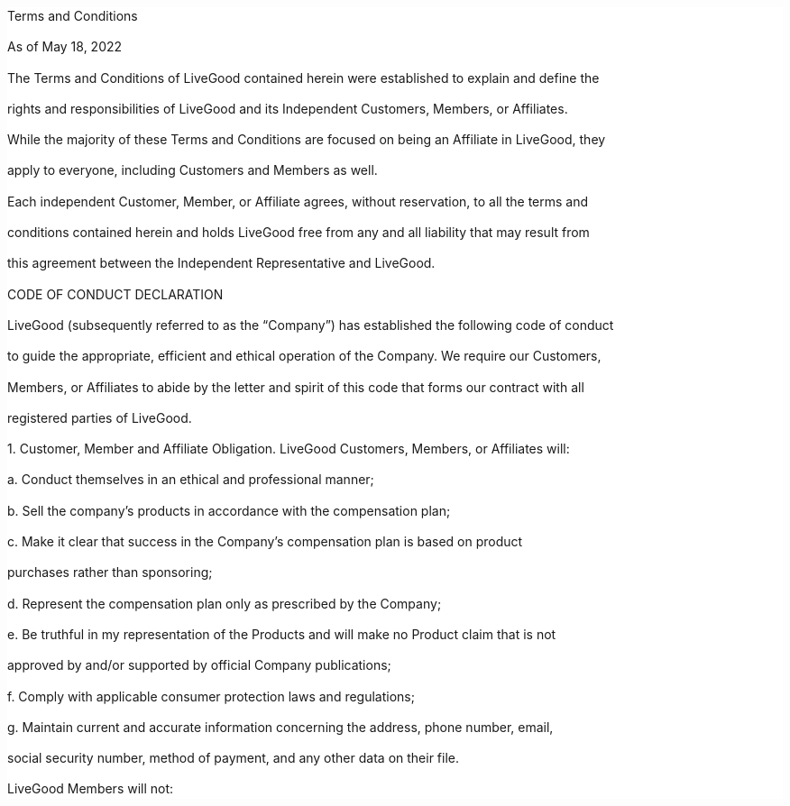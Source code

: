 Terms and Conditions



As of May 18, 2022



The Terms and Conditions of LiveGood contained herein were established to explain and define the

rights and responsibilities of LiveGood and its Independent Customers, Members, or Affiliates.



While the majority of these Terms and Conditions are focused on being an Affiliate in LiveGood, they

apply to everyone, including Customers and Members as well.



Each independent Customer, Member, or Affiliate agrees, without reservation, to all the terms and

conditions contained herein and holds LiveGood free from any and all liability that may result from

this agreement between the Independent Representative and LiveGood.



CODE OF CONDUCT DECLARATION

LiveGood (subsequently referred to as the “Company”) has established the following code of conduct

to guide the appropriate, efficient and ethical operation of the Company. We require our Customers,

Members, or Affiliates to abide by the letter and spirit of this code that forms our contract with all

registered parties of LiveGood.



1\. Customer, Member and Affiliate Obligation. LiveGood Customers, Members, or Affiliates will:



a. Conduct themselves in an ethical and professional manner;

b. Sell the company’s products in accordance with the compensation plan;

c. Make it clear that success in the Company’s compensation plan is based on product

purchases rather than sponsoring;

d. Represent the compensation plan only as prescribed by the Company;

e. Be truthful in my representation of the Products and will make no Product claim that is not

approved by and/or supported by official Company publications;

f. Comply with applicable consumer protection laws and regulations;

g. Maintain current and accurate information concerning the address, phone number, email,

social security number, method of payment, and any other data on their file.



LiveGood Members will not:
